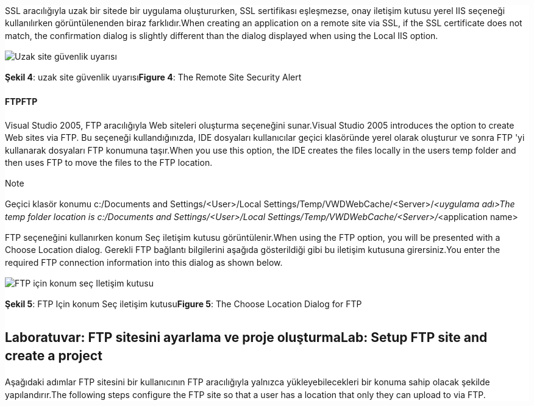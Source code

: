 <span data-ttu-id="e8c3d-181">SSL aracılığıyla uzak bir sitede bir uygulama oluştururken, SSL sertifikası eşleşmezse, onay iletişim kutusu yerel IIS seçeneği kullanılırken görüntülenenden biraz farklıdır.</span><span class="sxs-lookup"><span data-stu-id="e8c3d-181">When creating an application on a remote site via SSL, if the SSL certificate does not match, the confirmation dialog is slightly different than the dialog displayed when using the Local IIS option.</span></span>

![Uzak site güvenlik uyarısı](improvements-in-visual-studio-2005/_static/image3.gif)

<span data-ttu-id="e8c3d-183">**Şekil 4**: uzak site güvenlik uyarısı</span><span class="sxs-lookup"><span data-stu-id="e8c3d-183">**Figure 4**: The Remote Site Security Alert</span></span>

<a id="_Toc116100243"></a>

#### <a name="ftp"></a><span data-ttu-id="e8c3d-184">FTP</span><span class="sxs-lookup"><span data-stu-id="e8c3d-184">FTP</span></span>

<span data-ttu-id="e8c3d-185">Visual Studio 2005, FTP aracılığıyla Web siteleri oluşturma seçeneğini sunar.</span><span class="sxs-lookup"><span data-stu-id="e8c3d-185">Visual Studio 2005 introduces the option to create Web sites via FTP.</span></span> <span data-ttu-id="e8c3d-186">Bu seçeneği kullandığınızda, IDE dosyaları kullanıcılar geçici klasöründe yerel olarak oluşturur ve sonra FTP 'yi kullanarak dosyaları FTP konumuna taşır.</span><span class="sxs-lookup"><span data-stu-id="e8c3d-186">When you use this option, the IDE creates the files locally in the users temp folder and then uses FTP to move the files to the FTP location.</span></span>

> [!NOTE]
> <span data-ttu-id="e8c3d-187">Geçici klasör konumu c:/Documents and Settings/&lt;User&gt;/Local Settings/Temp/VWDWebCache/&lt;Server&gt;/_&lt;uygulama adı&gt;</span><span class="sxs-lookup"><span data-stu-id="e8c3d-187">The temp folder location is c:/Documents and Settings/&lt;User&gt;/Local Settings/Temp/VWDWebCache/&lt;Server&gt;/_&lt;application name&gt;</span></span>

<span data-ttu-id="e8c3d-188">FTP seçeneğini kullanırken konum Seç iletişim kutusu görüntülenir.</span><span class="sxs-lookup"><span data-stu-id="e8c3d-188">When using the FTP option, you will be presented with a Choose Location dialog.</span></span> <span data-ttu-id="e8c3d-189">Gerekli FTP bağlantı bilgilerini aşağıda gösterildiği gibi bu iletişim kutusuna girersiniz.</span><span class="sxs-lookup"><span data-stu-id="e8c3d-189">You enter the required FTP connection information into this dialog as shown below.</span></span>

![FTP için konum seç Iletişim kutusu](improvements-in-visual-studio-2005/_static/image2.jpg)

<span data-ttu-id="e8c3d-191">**Şekil 5**: FTP Için konum Seç iletişim kutusu</span><span class="sxs-lookup"><span data-stu-id="e8c3d-191">**Figure 5**: The Choose Location Dialog for FTP</span></span>

## <a name="lab-setup-ftp-site-and-create-a-project"></a><span data-ttu-id="e8c3d-192">Laboratuvar: FTP sitesini ayarlama ve proje oluşturma</span><span class="sxs-lookup"><span data-stu-id="e8c3d-192">Lab: Setup FTP site and create a project</span></span>

<span data-ttu-id="e8c3d-193">Aşağıdaki adımlar FTP sitesini bir kullanıcının FTP aracılığıyla yalnızca yükleyebilecekleri bir konuma sahip olacak şekilde yapılandırır.</span><span class="sxs-lookup"><span data-stu-id="e8c3d-193">The following steps configure the FTP site so that a user has a location that only they can upload to via FTP.</span></span>
